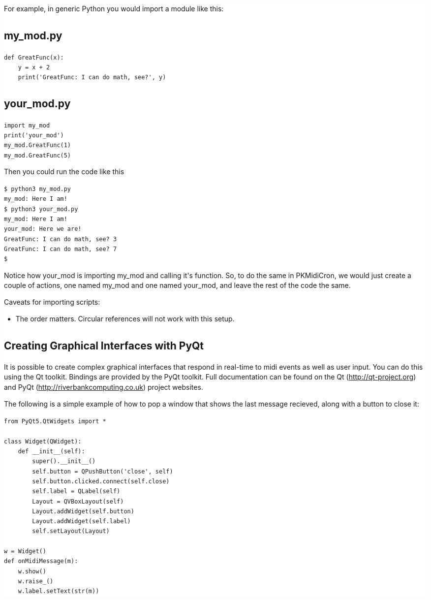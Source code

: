 For example, in generic Python you would import a module like this:

my_mod.py
----------------------------------
```
def GreatFunc(x):
    y = x + 2
    print('GreatFunc: I can do math, see?', y)
```

your_mod.py
----------------------------------
```
import my_mod
print('your_mod')
my_mod.GreatFunc(1)
my_mod.GreatFunc(5)
```

Then you could run the code like this
```
$ python3 my_mod.py 
my_mod: Here I am!
$ python3 your_mod.py 
my_mod: Here I am!
your_mod: Here we are!
GreatFunc: I can do math, see? 3
GreatFunc: I can do math, see? 7
$ 
```

Notice how your_mod is importing my_mod and calling it's function. So, to do the same in PKMidiCron, we would just create a couple of actions, one named my_mod and one named your_mod, and leave the rest of the code the same.

Caveats for importing scripts:
- The order matters. Circular references will not work with this setup.


Creating Graphical Interfaces with PyQt
------------------------------
It is possible to create complex graphical interfaces that respond in real-time to midi events as well as user input. You can do this using the Qt toolkit. Bindings are provided by the PyQt toolkit. Full documentation can be found on the Qt (http://qt-project.org) and PyQt (http://riverbankcomputing.co.uk) project websites.

The following is a simple example of how to pop a window that shows the last message recieved, along with a button to close it:

```
from PyQt5.QtWidgets import *

class Widget(QWidget):
    def __init__(self):
        super().__init__()
        self.button = QPushButton('close', self)
        self.button.clicked.connect(self.close)
        self.label = QLabel(self)
        Layout = QVBoxLayout(self)
        Layout.addWidget(self.button)
        Layout.addWidget(self.label)
        self.setLayout(Layout)

w = Widget()
def onMidiMessage(m):
    w.show()
    w.raise_()
    w.label.setText(str(m))
```